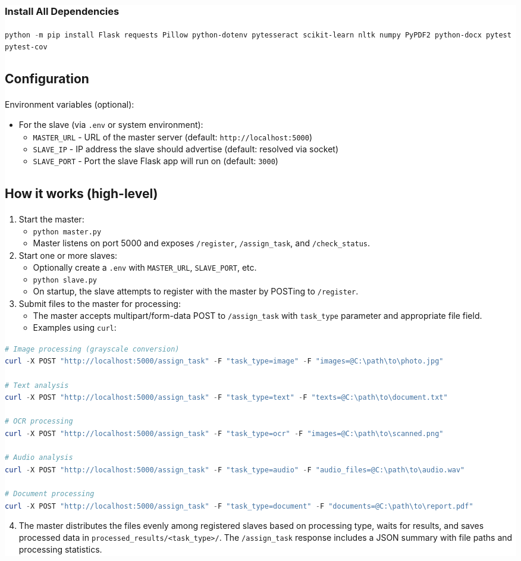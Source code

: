 ### Install All Dependencies
```powershell
python -m pip install Flask requests Pillow python-dotenv pytesseract scikit-learn nltk numpy PyPDF2 python-docx pytest pytest-cov
```

## Configuration

Environment variables (optional):

- For the slave (via `.env` or system environment):
  - `MASTER_URL` - URL of the master server (default: `http://localhost:5000`)
  - `SLAVE_IP` - IP address the slave should advertise (default: resolved via socket)
  - `SLAVE_PORT` - Port the slave Flask app will run on (default: `3000`)

## How it works (high-level)

1. Start the master:
   - `python master.py`
   - Master listens on port 5000 and exposes `/register`, `/assign_task`, and `/check_status`.
2. Start one or more slaves:
   - Optionally create a `.env` with `MASTER_URL`, `SLAVE_PORT`, etc.
   - `python slave.py`
   - On startup, the slave attempts to register with the master by POSTing to `/register`.
3. Submit files to the master for processing:
   - The master accepts multipart/form-data POST to `/assign_task` with `task_type` parameter and appropriate file field.
   - Examples using `curl`:

```powershell
# Image processing (grayscale conversion)
curl -X POST "http://localhost:5000/assign_task" -F "task_type=image" -F "images=@C:\path\to\photo.jpg"

# Text analysis
curl -X POST "http://localhost:5000/assign_task" -F "task_type=text" -F "texts=@C:\path\to\document.txt"

# OCR processing
curl -X POST "http://localhost:5000/assign_task" -F "task_type=ocr" -F "images=@C:\path\to\scanned.png"

# Audio analysis
curl -X POST "http://localhost:5000/assign_task" -F "task_type=audio" -F "audio_files=@C:\path\to\audio.wav"

# Document processing
curl -X POST "http://localhost:5000/assign_task" -F "task_type=document" -F "documents=@C:\path\to\report.pdf"
```

4. The master distributes the files evenly among registered slaves based on processing type, waits for results, and saves processed data in `processed_results/<task_type>/`. The `/assign_task` response includes a JSON summary with file paths and processing statistics.
